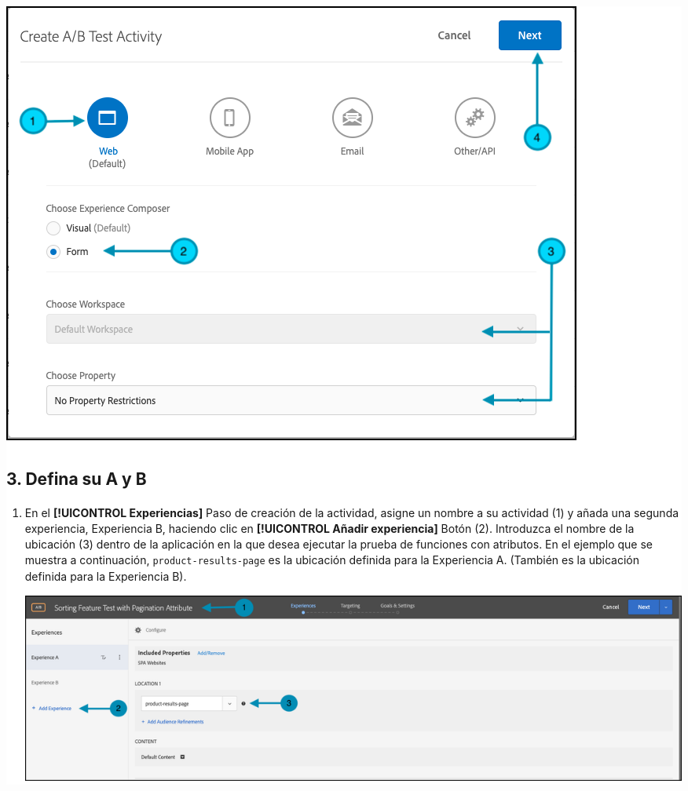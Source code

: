    ![imagen alt](assets/asset-form.png)

## 3. Defina su A y B

1. En el **[!UICONTROL Experiencias]** Paso de creación de la actividad, asigne un nombre a su actividad (1) y añada una segunda experiencia, Experiencia B, haciendo clic en **[!UICONTROL Añadir experiencia]** Botón (2). Introduzca el nombre de la ubicación (3) dentro de la aplicación en la que desea ejecutar la prueba de funciones con atributos. En el ejemplo que se muestra a continuación, `product-results-page` es la ubicación definida para la Experiencia A. (También es la ubicación definida para la Experiencia B).

   ![imagen alt](assets/asset-location.png)
